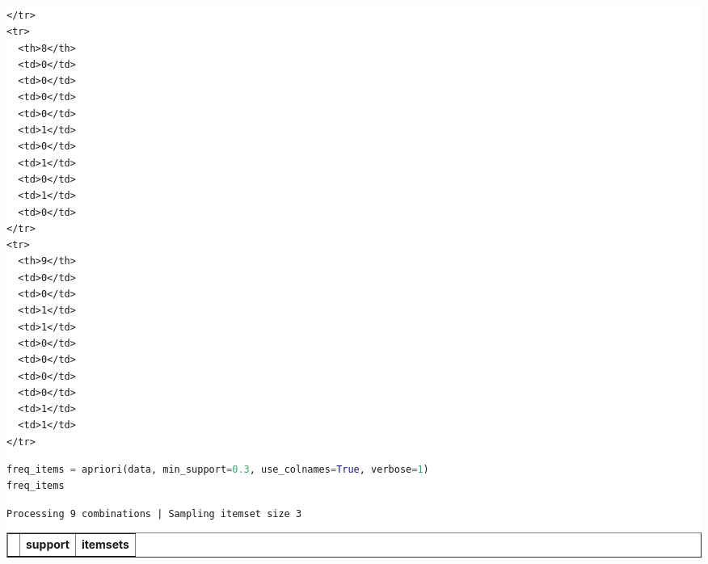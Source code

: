     </tr>
    <tr>
      <th>8</th>
      <td>0</td>
      <td>0</td>
      <td>0</td>
      <td>0</td>
      <td>1</td>
      <td>0</td>
      <td>1</td>
      <td>0</td>
      <td>1</td>
      <td>0</td>
    </tr>
    <tr>
      <th>9</th>
      <td>0</td>
      <td>0</td>
      <td>1</td>
      <td>1</td>
      <td>0</td>
      <td>0</td>
      <td>0</td>
      <td>0</td>
      <td>1</td>
      <td>1</td>
    </tr>
  </tbody>
</table>
</div>




```python
freq_items = apriori(data, min_support=0.3, use_colnames=True, verbose=1)
freq_items
```

    Processing 9 combinations | Sampling itemset size 3





<div>
<style scoped>
    .dataframe tbody tr th:only-of-type {
        vertical-align: middle;
    }

    .dataframe tbody tr th {
        vertical-align: top;
    }

    .dataframe thead th {
        text-align: right;
    }
</style>
<table border="1" class="dataframe">
  <thead>
    <tr style="text-align: right;">
      <th></th>
      <th>support</th>
      <th>itemsets</th>
    </tr>
  </thead>
  <tbody>
    <tr>